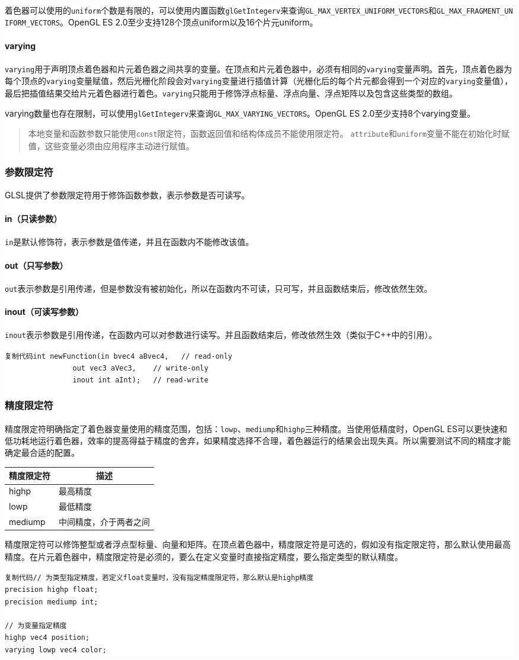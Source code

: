 着色器可以使用的`uniform`个数是有限的，可以使用内置函数`glGetIntegerv`来查询`GL_MAX_VERTEX_UNIFORM_VECTORS`和`GL_MAX_FRAGMENT_UNIFORM_VECTORS`。OpenGL ES 2.0至少支持128个顶点uniform以及16个片元uniform。

#### varying

`varying`用于声明顶点着色器和片元着色器之间共享的变量。在顶点和片元着色器中，必须有相同的`varying`变量声明。首先，顶点着色器为每个顶点的`varying`变量赋值，然后光栅化阶段会对`varying`变量进行插值计算（光栅化后的每个片元都会得到一个对应的`varying`变量值），最后把插值结果交给片元着色器进行着色。`varying`只能用于修饰浮点标量、浮点向量、浮点矩阵以及包含这些类型的数组。

varying数量也存在限制，可以使用`glGetIntegerv`来查询`GL_MAX_VARYING_VECTORS`。OpenGL ES 2.0至少支持8个varying变量。

> 本地变量和函数参数只能使用`const`限定符，函数返回值和结构体成员不能使用限定符。 `attribute`和`uniform`变量不能在初始化时赋值，这些变量必须由应用程序主动进行赋值。

### 参数限定符

GLSL提供了参数限定符用于修饰函数参数，表示参数是否可读写。

#### in（只读参数）

`in`是默认修饰符，表示参数是值传递，并且在函数内不能修改该值。

#### out（只写参数）

`out`表示参数是引用传递，但是参数没有被初始化，所以在函数内不可读，只可写，并且函数结束后，修改依然生效。

#### inout（可读写参数）

`inout`表示参数是引用传递，在函数内可以对参数进行读写。并且函数结束后，修改依然生效（类似于C++中的引用）。

```
复制代码int newFunction(in bvec4 aBvec4,   // read-only 
                out vec3 aVec3,    // write-only
                inout int aInt);   // read-write
```

### 精度限定符

精度限定符明确指定了着色器变量使用的精度范围，包括：`lowp`、`mediump`和`highp`三种精度。当使用低精度时，OpenGL ES可以更快速和低功耗地运行着色器，效率的提高得益于精度的舍弃，如果精度选择不合理，着色器运行的结果会出现失真。所以需要测试不同的精度才能确定最合适的配置。

| 精度限定符 | 描述                   |
| ---------- | ---------------------- |
| highp      | 最高精度               |
| lowp       | 最低精度               |
| mediump    | 中间精度，介于两者之间 |

精度限定符可以修饰整型或者浮点型标量、向量和矩阵。在顶点着色器中，精度限定符是可选的，假如没有指定限定符，那么默认使用最高精度。在片元着色器中，精度限定符是必须的，要么在定义变量时直接指定精度，要么指定类型的默认精度。

```
复制代码// 为类型指定精度，若定义float变量时，没有指定精度限定符，那么默认是highp精度
precision highp float;
precision mediump int;

// 为变量指定精度
highp vec4 position;
varying lowp vec4 color;
```
